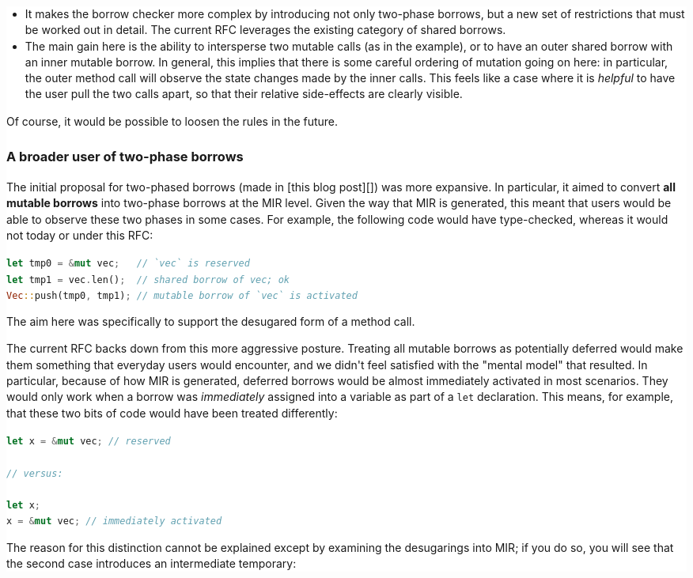 - It makes the borrow checker more complex by introducing not only
  two-phase borrows, but a new set of restrictions that must be worked
  out in detail. The current RFC leverages the existing category of
  shared borrows.
- The main gain here is the ability to intersperse two mutable calls
  (as in the example), or to have an outer shared borrow with an inner
  mutable borrow. In general, this implies that there is some careful
  ordering of mutation going on here: in particular, the outer method
  call will observe the state changes made by the inner calls. This
  feels like a case where it is *helpful* to have the user pull the
  two calls apart, so that their relative side-effects are clearly
  visible.
  
Of course, it would be possible to loosen the rules in the future.
  
### A broader user of two-phase borrows

The initial proposal for two-phased borrows (made in
[this blog post][]) was more expansive. In particular, it aimed to
convert **all mutable borrows** into two-phase borrows at the MIR
level.  Given the way that MIR is generated, this meant that users
would be able to observe these two phases in some cases. For example,
the following code would have type-checked, whereas it would not today
or under this RFC:

[a blog post]: http://smallcultfollowing.com/babysteps/blog/2017/03/01/nested-method-calls-via-two-phase-borrowing/

```rust
let tmp0 = &mut vec;   // `vec` is reserved
let tmp1 = vec.len();  // shared borrow of vec; ok
Vec::push(tmp0, tmp1); // mutable borrow of `vec` is activated
```

The aim here was specifically to support the desugared form of a
method call.

The current RFC backs down from this more aggressive posture. Treating
all mutable borrows as potentially deferred would make them something
that everyday users would encounter, and we didn't feel satisfied with
the "mental model" that resulted. In particular, because of how MIR is
generated, deferred borrows would be almost immediately activated in
most scenarios.  They would only work when a borrow was *immediately*
assigned into a variable as part of a `let` declaration. This means,
for example, that these two bits of code would have been treated
differently:

```rust
let x = &mut vec; // reserved

// versus:

let x;
x = &mut vec; // immediately activated
```

The reason for this distinction cannot be explained except by examining the desugarings
into MIR; if you do so, you will see that the second case introduces an intermediate temporary:


[summary]: #summary
[motivation]: #motivation
[roadmap]: https://github.com/rust-lang/rfcs/blob/master/text/1774-roadmap-2017.md
[1]: https://internals.rust-lang.org/t/accepting-nested-method-calls-with-an-mut-self-receiver/4588
[2]: https://internals.rust-lang.org/t/blog-post-nested-method-calls-via-two-phase-borrowing/4886
[^simp]: This MIR is mildly simplified; the real MIR has multiple basic blocks to account for the possibility of panics.
[design]: #detailed-design
[how-we-teach-this]: #how-we-teach-this
[drawbacks]: #drawbacks
[alternatives]: #alternatives
[nll]: http://smallcultfollowing.com/babysteps/blog/2017/02/21/non-lexical-lifetimes-using-liveness-and-location/
[rb]: http://plv.mpi-sws.org/rustbelt/
[rjung]: https://www.ralfj.de/blog/
[am]: https://air.mozilla.org/rust-paris-meetup-35-2017-01-19/
[unresolved]: #unresolved-questions
